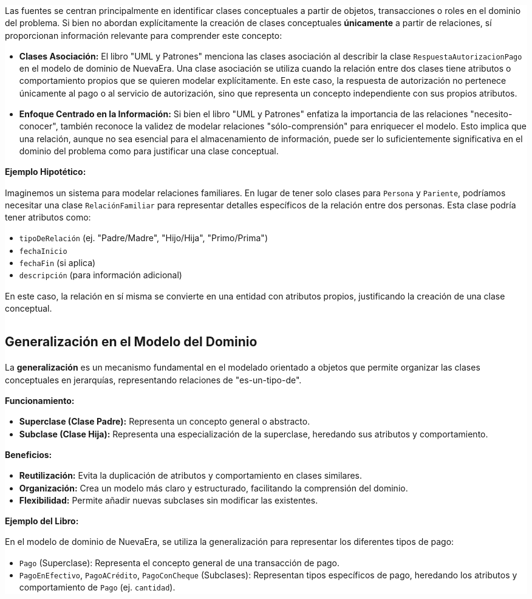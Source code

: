 Las fuentes se centran principalmente en identificar clases conceptuales a partir de objetos, transacciones o roles en el dominio del problema. Si bien no abordan explícitamente la creación de clases conceptuales **únicamente** a partir de relaciones, sí proporcionan información relevante para comprender este concepto:

- **Clases Asociación:** El libro "UML y Patrones" menciona las clases asociación al describir la clase `RespuestaAutorizacionPago` en el modelo de dominio de NuevaEra. Una clase asociación se utiliza cuando la relación entre dos clases tiene atributos o comportamiento propios que se quieren modelar explícitamente. En este caso, la respuesta de autorización no pertenece únicamente al pago o al servicio de autorización, sino que representa un concepto independiente con sus propios atributos.
    
- **Enfoque Centrado en la Información:** Si bien el libro "UML y Patrones" enfatiza la importancia de las relaciones "necesito-conocer", también reconoce la validez de modelar relaciones "sólo-comprensión" para enriquecer el modelo. Esto implica que una relación, aunque no sea esencial para el almacenamiento de información, puede ser lo suficientemente significativa en el dominio del problema como para justificar una clase conceptual.
    

**Ejemplo Hipotético:**

Imaginemos un sistema para modelar relaciones familiares. En lugar de tener solo clases para `Persona` y `Pariente`, podríamos necesitar una clase `RelaciónFamiliar` para representar detalles específicos de la relación entre dos personas. Esta clase podría tener atributos como:

- `tipoDeRelación` (ej. "Padre/Madre", "Hijo/Hija", "Primo/Prima")
- `fechaInicio`
- `fechaFin` (si aplica)
- `descripción` (para información adicional)

En este caso, la relación en sí misma se convierte en una entidad con atributos propios, justificando la creación de una clase conceptual.

## Generalización en el Modelo del Dominio

La **generalización** es un mecanismo fundamental en el modelado orientado a objetos que permite organizar las clases conceptuales en jerarquías, representando relaciones de "es-un-tipo-de".

**Funcionamiento:**

- **Superclase (Clase Padre):** Representa un concepto general o abstracto.
- **Subclase (Clase Hija):** Representa una especialización de la superclase, heredando sus atributos y comportamiento.

**Beneficios:**

- **Reutilización:** Evita la duplicación de atributos y comportamiento en clases similares.
- **Organización:** Crea un modelo más claro y estructurado, facilitando la comprensión del dominio.
- **Flexibilidad:** Permite añadir nuevas subclases sin modificar las existentes.

**Ejemplo del Libro:**

En el modelo de dominio de NuevaEra, se utiliza la generalización para representar los diferentes tipos de pago:

- `Pago` (Superclase): Representa el concepto general de una transacción de pago.
- `PagoEnEfectivo`, `PagoACrédito`, `PagoConCheque` (Subclases): Representan tipos específicos de pago, heredando los atributos y comportamiento de `Pago` (ej. `cantidad`).
